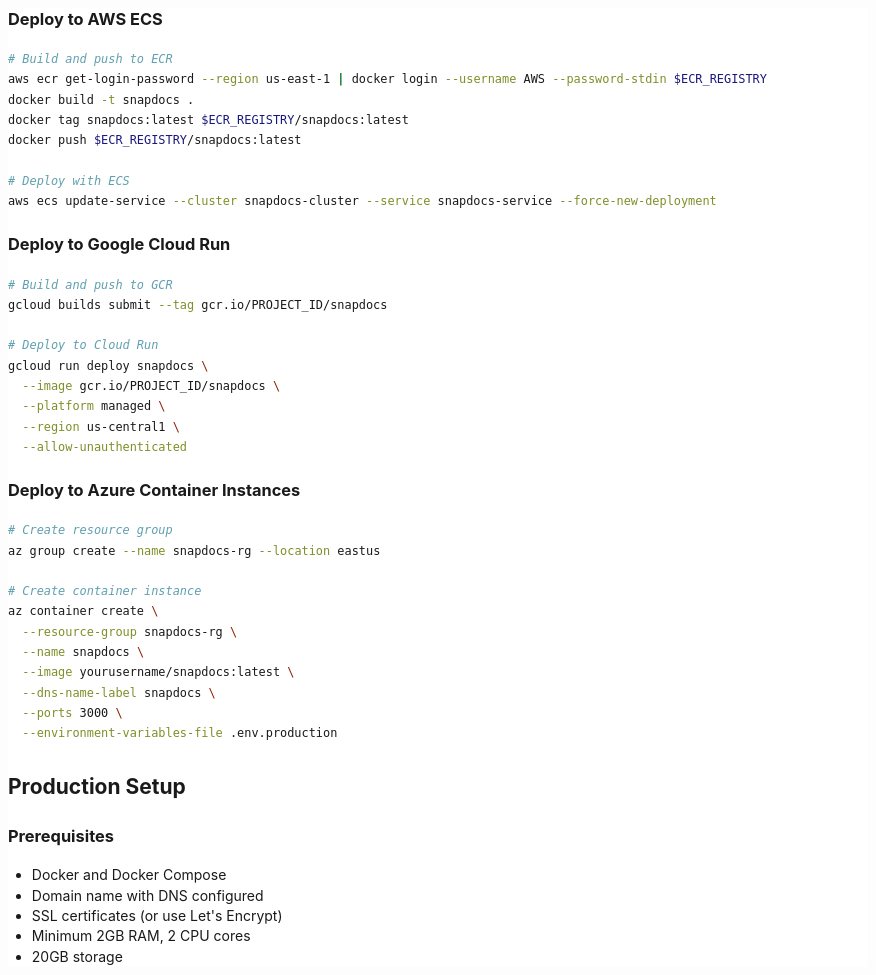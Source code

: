 ### Deploy to AWS ECS

```bash
# Build and push to ECR
aws ecr get-login-password --region us-east-1 | docker login --username AWS --password-stdin $ECR_REGISTRY
docker build -t snapdocs .
docker tag snapdocs:latest $ECR_REGISTRY/snapdocs:latest
docker push $ECR_REGISTRY/snapdocs:latest

# Deploy with ECS
aws ecs update-service --cluster snapdocs-cluster --service snapdocs-service --force-new-deployment
```

### Deploy to Google Cloud Run

```bash
# Build and push to GCR
gcloud builds submit --tag gcr.io/PROJECT_ID/snapdocs

# Deploy to Cloud Run
gcloud run deploy snapdocs \
  --image gcr.io/PROJECT_ID/snapdocs \
  --platform managed \
  --region us-central1 \
  --allow-unauthenticated
```

### Deploy to Azure Container Instances

```bash
# Create resource group
az group create --name snapdocs-rg --location eastus

# Create container instance
az container create \
  --resource-group snapdocs-rg \
  --name snapdocs \
  --image yourusername/snapdocs:latest \
  --dns-name-label snapdocs \
  --ports 3000 \
  --environment-variables-file .env.production
```

## Production Setup

### Prerequisites

- Docker and Docker Compose
- Domain name with DNS configured
- SSL certificates (or use Let's Encrypt)
- Minimum 2GB RAM, 2 CPU cores
- 20GB storage
